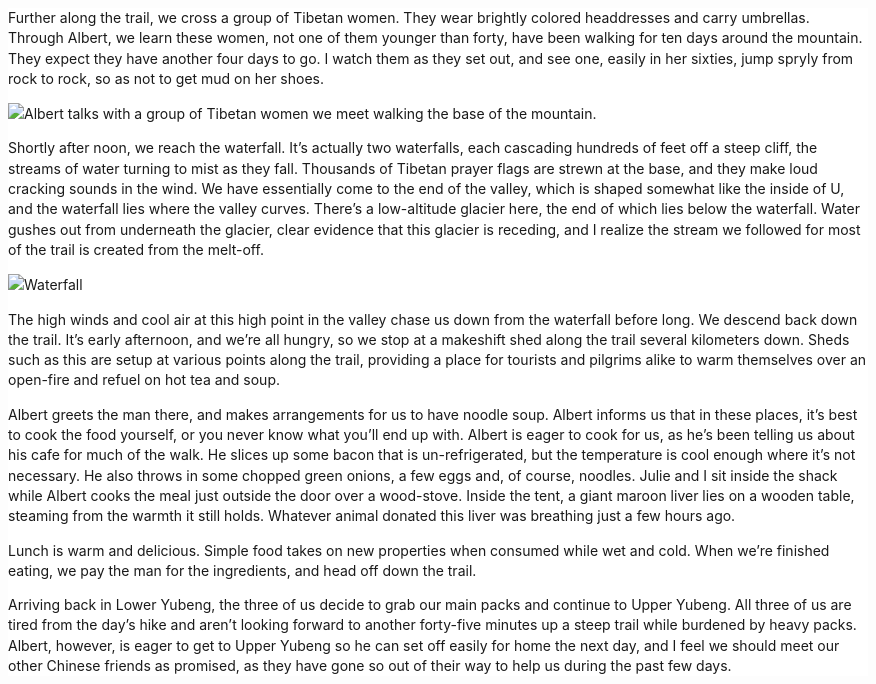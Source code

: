 Further along the trail, we cross a group of Tibetan women. They wear
brightly colored headdresses and carry umbrellas. Through Albert, we
learn these women, not one of them younger than forty, have been walking
for ten days around the mountain. They expect they have another four
days to go. I watch them as they set out, and see one, easily in her
sixties, jump spryly from rock to rock, so as not to get mud on her
shoes.

<a href="/images/237.jpg" class="thickbox"
title="Albert talks with a group of Tibetan women we meet walking the base of the mountain."><img
src="http://somedaynevercomes.com/images/237t.jpg" /></a><span class="caption">Albert
talks with a group of Tibetan women we meet walking the base of the
mountain.</span>

Shortly after noon, we reach the waterfall. It’s actually two
waterfalls, each cascading hundreds of feet off a steep cliff, the
streams of water turning to mist as they fall. Thousands of Tibetan
prayer flags are strewn at the base, and they make loud cracking sounds
in the wind. We have essentially come to the end of the valley, which is
shaped somewhat like the inside of U, and the waterfall lies where the
valley curves. There’s a low-altitude glacier here, the end of which
lies below the waterfall. Water gushes out from underneath the glacier,
clear evidence that this glacier is receding, and I realize the stream
we followed for most of the trail is created from the melt-off.

<a href="/images/238.jpg" class="thickbox" title="Waterfall"><img
src="http://somedaynevercomes.com/images/238t.jpg" /></a><span class="caption">Waterfall</span>

The high winds and cool air at this high point in the valley chase us
down from the waterfall before long. We descend back down the trail.
It’s early afternoon, and we’re all hungry, so we stop at a makeshift
shed along the trail several kilometers down. Sheds such as this are
setup at various points along the trail, providing a place for tourists
and pilgrims alike to warm themselves over an open-fire and refuel on
hot tea and soup.

Albert greets the man there, and makes arrangements for us to have
noodle soup. Albert informs us that in these places, it’s best to cook
the food yourself, or you never know what you’ll end up with. Albert is
eager to cook for us, as he’s been telling us about his cafe for much of
the walk. He slices up some bacon that is un-refrigerated, but the
temperature is cool enough where it’s not necessary. He also throws in
some chopped green onions, a few eggs and, of course, noodles. Julie and
I sit inside the shack while Albert cooks the meal just outside the door
over a wood-stove. Inside the tent, a giant maroon liver lies on a
wooden table, steaming from the warmth it still holds. Whatever animal
donated this liver was breathing just a few hours ago.

Lunch is warm and delicious. Simple food takes on new properties when
consumed while wet and cold. When we’re finished eating, we pay the man
for the ingredients, and head off down the trail.

Arriving back in Lower Yubeng, the three of us decide to grab our main
packs and continue to Upper Yubeng. All three of us are tired from the
day’s hike and aren’t looking forward to another forty-five minutes up a
steep trail while burdened by heavy packs. Albert, however, is eager to
get to Upper Yubeng so he can set off easily for home the next day, and
I feel we should meet our other Chinese friends as promised, as they
have gone so out of their way to help us during the past few days.
